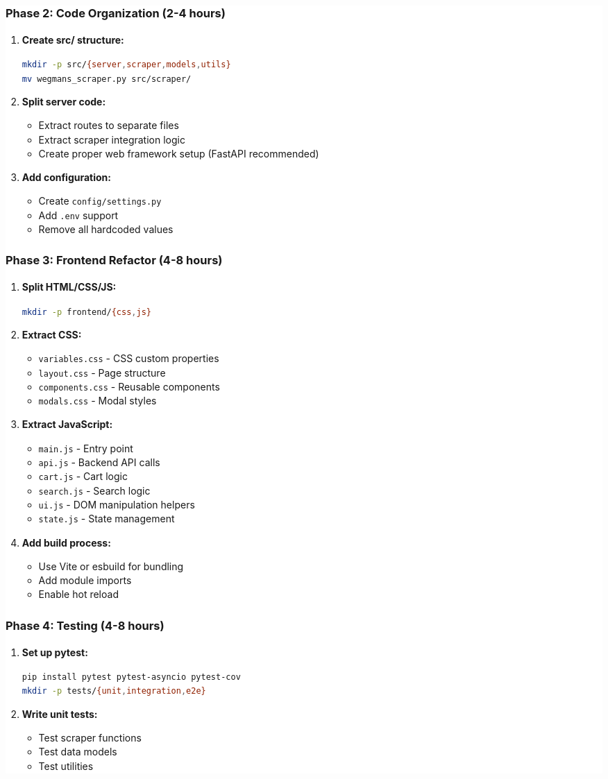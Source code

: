 ### Phase 2: Code Organization (2-4 hours)

1. **Create src/ structure:**
   ```bash
   mkdir -p src/{server,scraper,models,utils}
   mv wegmans_scraper.py src/scraper/
   ```

2. **Split server code:**
   - Extract routes to separate files
   - Extract scraper integration logic
   - Create proper web framework setup (FastAPI recommended)

3. **Add configuration:**
   - Create `config/settings.py`
   - Add `.env` support
   - Remove all hardcoded values

### Phase 3: Frontend Refactor (4-8 hours)

1. **Split HTML/CSS/JS:**
   ```bash
   mkdir -p frontend/{css,js}
   ```

2. **Extract CSS:**
   - `variables.css` - CSS custom properties
   - `layout.css` - Page structure
   - `components.css` - Reusable components
   - `modals.css` - Modal styles

3. **Extract JavaScript:**
   - `main.js` - Entry point
   - `api.js` - Backend API calls
   - `cart.js` - Cart logic
   - `search.js` - Search logic
   - `ui.js` - DOM manipulation helpers
   - `state.js` - State management

4. **Add build process:**
   - Use Vite or esbuild for bundling
   - Add module imports
   - Enable hot reload

### Phase 4: Testing (4-8 hours)

1. **Set up pytest:**
   ```bash
   pip install pytest pytest-asyncio pytest-cov
   mkdir -p tests/{unit,integration,e2e}
   ```

2. **Write unit tests:**
   - Test scraper functions
   - Test data models
   - Test utilities
